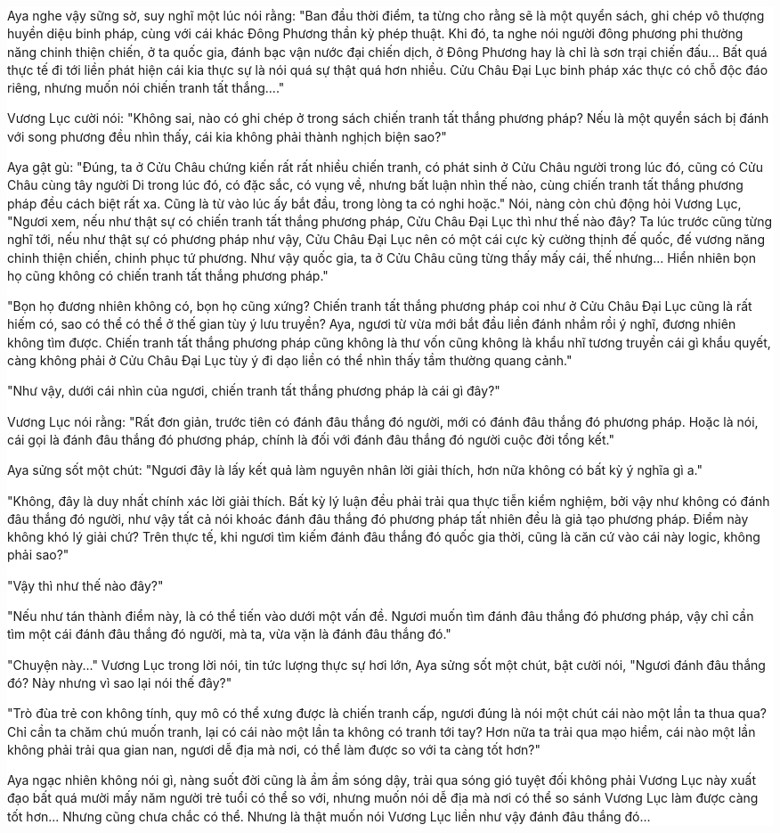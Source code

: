 Aya nghe vậy sững sờ, suy nghĩ một lúc nói rằng: "Ban đầu thời điểm, ta từng cho rằng sẽ là một quyển sách, ghi chép vô thượng huyền diệu binh pháp, cùng với cái khác Đông Phương thần kỳ phép thuật. Khi đó, ta nghe nói người đông phương phi thường năng chinh thiện chiến, ở ta quốc gia, đánh bạc vận nước đại chiến dịch, ở Đông Phương hay là chỉ là sơn trại chiến đấu... Bất quá thực tế đi tới liền phát hiện cái kia thực sự là nói quá sự thật quá hơn nhiều. Cửu Châu Đại Lục binh pháp xác thực có chỗ độc đáo riêng, nhưng muốn nói chiến tranh tất thắng...."

Vương Lục cười nói: "Không sai, nào có ghi chép ở trong sách chiến tranh tất thắng phương pháp? Nếu là một quyển sách bị đánh với song phương đều nhìn thấy, cái kia không phải thành nghịch biện sao?"

Aya gật gù: "Đúng, ta ở Cửu Châu chứng kiến rất rất nhiều chiến tranh, có phát sinh ở Cửu Châu người trong lúc đó, cũng có Cửu Châu cùng tây người Di trong lúc đó, có đặc sắc, có vụng về, nhưng bất luận nhìn thế nào, cùng chiến tranh tất thắng phương pháp đều cách biệt rất xa. Cũng là từ vào lúc ấy bắt đầu, trong lòng ta có nghi hoặc." Nói, nàng còn chủ động hỏi Vương Lục, "Ngươi xem, nếu như thật sự có chiến tranh tất thắng phương pháp, Cửu Châu Đại Lục thì như thế nào đây? Ta lúc trước cũng từng nghĩ tới, nếu như thật sự có phương pháp như vậy, Cửu Châu Đại Lục nên có một cái cực kỳ cường thịnh đế quốc, đế vương năng chinh thiện chiến, chinh phục tứ phương. Như vậy quốc gia, ta ở Cửu Châu cũng từng thấy mấy cái, thế nhưng... Hiển nhiên bọn họ cũng không có chiến tranh tất thắng phương pháp."

"Bọn họ đương nhiên không có, bọn họ cũng xứng? Chiến tranh tất thắng phương pháp coi như ở Cửu Châu Đại Lục cũng là rất hiếm có, sao có thể có thể ở thế gian tùy ý lưu truyền? Aya, ngươi từ vừa mới bắt đầu liền đánh nhầm rồi ý nghĩ, đương nhiên không tìm được. Chiến tranh tất thắng phương pháp cũng không là thư vốn cũng không là khẩu nhĩ tương truyền cái gì khẩu quyết, càng không phải ở Cửu Châu Đại Lục tùy ý đi dạo liền có thể nhìn thấy tầm thường quang cảnh."

"Như vậy, dưới cái nhìn của ngươi, chiến tranh tất thắng phương pháp là cái gì đây?"

Vương Lục nói rằng: "Rất đơn giản, trước tiên có đánh đâu thắng đó người, mới có đánh đâu thắng đó phương pháp. Hoặc là nói, cái gọi là đánh đâu thắng đó phương pháp, chính là đối với đánh đâu thắng đó người cuộc đời tổng kết."

Aya sửng sốt một chút: "Ngươi đây là lấy kết quả làm nguyên nhân lời giải thích, hơn nữa không có bất kỳ ý nghĩa gì a."

"Không, đây là duy nhất chính xác lời giải thích. Bất kỳ lý luận đều phải trải qua thực tiễn kiểm nghiệm, bởi vậy như không có đánh đâu thắng đó người, như vậy tất cả nói khoác đánh đâu thắng đó phương pháp tất nhiên đều là giả tạo phương pháp. Điểm này không khó lý giải chứ? Trên thực tế, khi ngươi tìm kiếm đánh đâu thắng đó quốc gia thời, cũng là căn cứ vào cái này logic, không phải sao?"

"Vậy thì như thế nào đây?"

"Nếu như tán thành điểm này, là có thể tiến vào dưới một vấn đề. Ngươi muốn tìm đánh đâu thắng đó phương pháp, vậy chỉ cần tìm một cái đánh đâu thắng đó người, mà ta, vừa vặn là đánh đâu thắng đó."

"Chuyện này..." Vương Lục trong lời nói, tin tức lượng thực sự hơi lớn, Aya sửng sốt một chút, bật cười nói, "Ngươi đánh đâu thắng đó? Này nhưng vì sao lại nói thế đây?"

"Trò đùa trẻ con không tính, quy mô có thể xưng được là chiến tranh cấp, ngươi đúng là nói một chút cái nào một lần ta thua qua? Chỉ cần ta chăm chú muốn tranh, lại có cái nào một lần ta không có tranh tới tay? Hơn nữa ta trải qua mạo hiểm, cái nào một lần không phải trải qua gian nan, ngươi dễ địa mà nơi, có thể làm được so với ta càng tốt hơn?"

Aya ngạc nhiên không nói gì, nàng suốt đời cũng là ầm ầm sóng dậy, trải qua sóng gió tuyệt đối không phải Vương Lục này xuất đạo bất quá mười mấy năm người trẻ tuổi có thể so với, nhưng muốn nói dễ địa mà nơi có thể so sánh Vương Lục làm được càng tốt hơn... Nhưng cũng chưa chắc có thể. Nhưng là thật muốn nói Vương Lục liền như vậy đánh đâu thắng đó...
